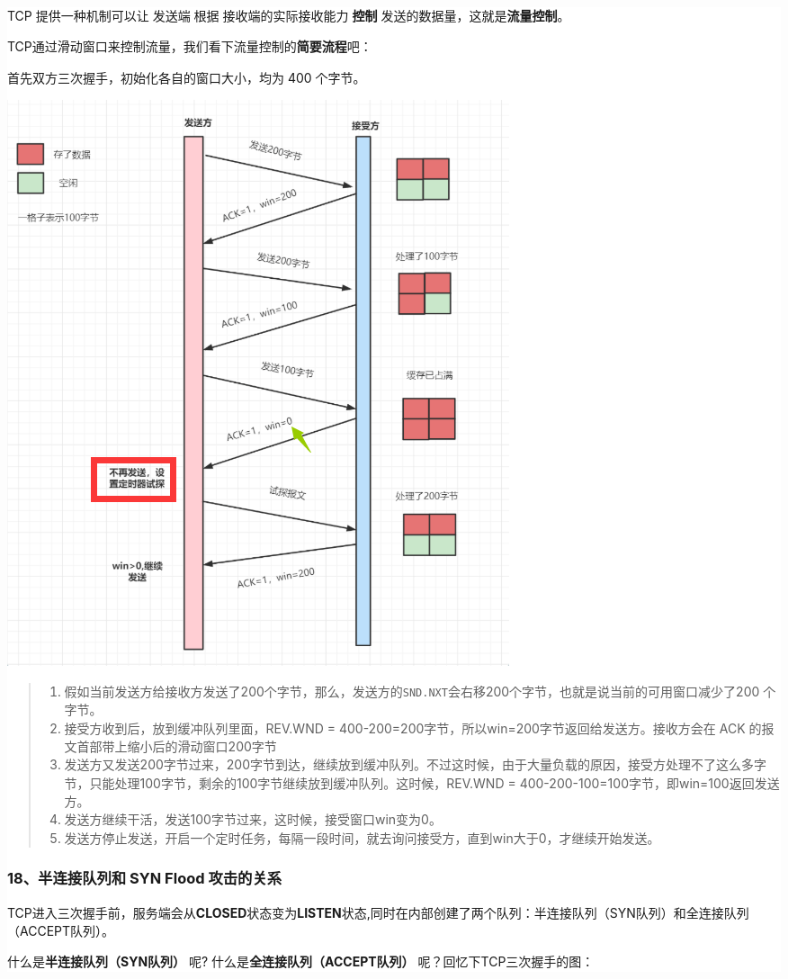 TCP 提供一种机制可以让 发送端 根据 接收端的实际接收能力 **控制** 发送的数据量，这就是**流量控制**。

TCP通过滑动窗口来控制流量，我们看下流量控制的**简要流程**吧：

首先双方三次握手，初始化各自的窗口大小，均为 400 个字节。

![image-20210804201331076](计算机网络.assets/image-20210804201331076.png)

> 1. 假如当前发送方给接收方发送了200个字节，那么，发送方的`SND.NXT`会右移200个字节，也就是说当前的可用窗口减少了200 个字节。
> 2. 接受方收到后，放到缓冲队列里面，REV.WND = 400-200=200字节，所以win=200字节返回给发送方。接收方会在 ACK 的报文首部带上缩小后的滑动窗口200字节
> 3. 发送方又发送200字节过来，200字节到达，继续放到缓冲队列。不过这时候，由于大量负载的原因，接受方处理不了这么多字节，只能处理100字节，剩余的100字节继续放到缓冲队列。这时候，REV.WND = 400-200-100=100字节，即win=100返回发送方。
> 4. 发送方继续干活，发送100字节过来，这时候，接受窗口win变为0。
> 5. 发送方停止发送，开启一个定时任务，每隔一段时间，就去询问接受方，直到win大于0，才继续开始发送。

### 18、半连接队列和 SYN Flood 攻击的关系

TCP进入三次握手前，服务端会从**CLOSED**状态变为**LISTEN**状态,同时在内部创建了两个队列：半连接队列（SYN队列）和全连接队列（ACCEPT队列）。

什么是**半连接队列（SYN队列）** 呢? 什么是**全连接队列（ACCEPT队列）** 呢？回忆下TCP三次握手的图：
